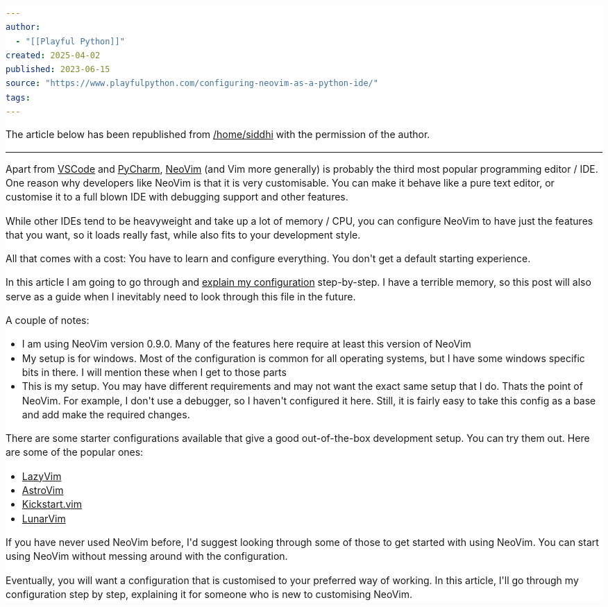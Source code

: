 ```yaml
---
author:
  - "[[Playful Python]]"
created: 2025-04-02
published: 2023-06-15
source: "https://www.playfulpython.com/configuring-neovim-as-a-python-ide/"
tags:
---
```

The article below has been republished from [/home/siddhi](https://www.siddharta.me/?ref=playfulpython.com) with the permission of the author.

---

Apart from [VSCode](https://code.visualstudio.com/?ref=playfulpython.com) and [PyCharm](https://www.jetbrains.com/pycharm/?ref=playfulpython.com), [NeoVim](https://neovim.io/?ref=playfulpython.com) (and Vim more generally) is probably the third most popular programming editor / IDE. One reason why developers like NeoVim is that it is very customisable. You can make it behave like a pure text editor, or customise it to a full blown IDE with debugging support and other features.

While other IDEs tend to be heavyweight and take up a lot of memory / CPU, you can configure NeoVim to have just the features that you want, so it loads really fast, while also fits to your development style.

All that comes with a cost: You have to learn and configure everything. You don't get a default starting experience.

In this article I am going to go through and [explain my configuration](https://github.com/siddhi/nvim?ref=playfulpython.com) step-by-step. I have a terrible memory, so this post will also serve as a guide when I inevitably need to look through this file in the future.

A couple of notes:

- I am using NeoVim version 0.9.0. Many of the features here require at least this version of NeoVim
- My setup is for windows. Most of the configuration is common for all operating systems, but I have some windows specific bits in there. I will mention these when I get to those parts
- This is my setup. You may have different requirements and may not want the exact same setup that I do. Thats the point of NeoVim. For example, I don't use a debugger, so I haven't configured it here. Still, it is fairly easy to take this config as a base and add make the required changes.

There are some starter configurations available that give a good out-of-the-box development setup. You can try them out. Here are some of the popular ones:

- [LazyVim](https://www.lazyvim.org/?ref=playfulpython.com)
- [AstroVim](https://github.com/AstroNvim/AstroNvim?ref=playfulpython.com)
- [Kickstart.vim](https://github.com/nvim-lua/kickstart.nvim?ref=playfulpython.com)
- [LunarVim](https://www.lunarvim.org/?ref=playfulpython.com)

If you have never used NeoVim before, I'd suggest looking through some of those to get started with using NeoVim. You can start using NeoVim without messing around with the configuration.

Eventually, you will want a configuration that is customised to your preferred way of working. In this article, I'll go through my configuration step by step, explaining it for someone who is new to customising NeoVim.

